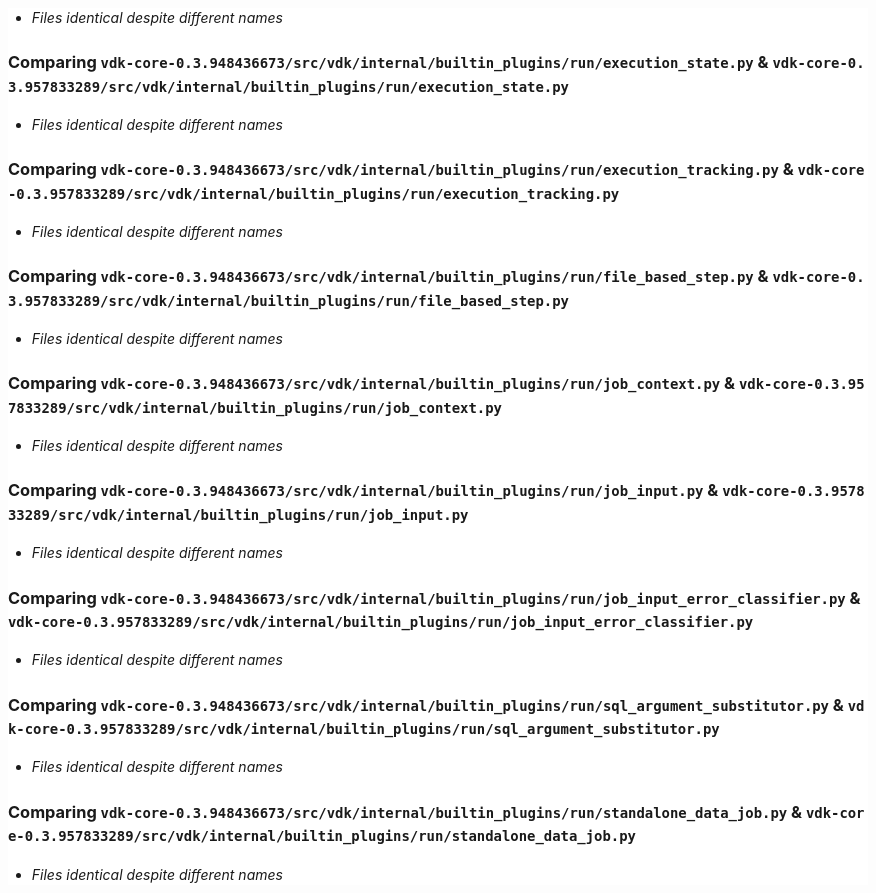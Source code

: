  * *Files identical despite different names*

### Comparing `vdk-core-0.3.948436673/src/vdk/internal/builtin_plugins/run/execution_state.py` & `vdk-core-0.3.957833289/src/vdk/internal/builtin_plugins/run/execution_state.py`

 * *Files identical despite different names*

### Comparing `vdk-core-0.3.948436673/src/vdk/internal/builtin_plugins/run/execution_tracking.py` & `vdk-core-0.3.957833289/src/vdk/internal/builtin_plugins/run/execution_tracking.py`

 * *Files identical despite different names*

### Comparing `vdk-core-0.3.948436673/src/vdk/internal/builtin_plugins/run/file_based_step.py` & `vdk-core-0.3.957833289/src/vdk/internal/builtin_plugins/run/file_based_step.py`

 * *Files identical despite different names*

### Comparing `vdk-core-0.3.948436673/src/vdk/internal/builtin_plugins/run/job_context.py` & `vdk-core-0.3.957833289/src/vdk/internal/builtin_plugins/run/job_context.py`

 * *Files identical despite different names*

### Comparing `vdk-core-0.3.948436673/src/vdk/internal/builtin_plugins/run/job_input.py` & `vdk-core-0.3.957833289/src/vdk/internal/builtin_plugins/run/job_input.py`

 * *Files identical despite different names*

### Comparing `vdk-core-0.3.948436673/src/vdk/internal/builtin_plugins/run/job_input_error_classifier.py` & `vdk-core-0.3.957833289/src/vdk/internal/builtin_plugins/run/job_input_error_classifier.py`

 * *Files identical despite different names*

### Comparing `vdk-core-0.3.948436673/src/vdk/internal/builtin_plugins/run/sql_argument_substitutor.py` & `vdk-core-0.3.957833289/src/vdk/internal/builtin_plugins/run/sql_argument_substitutor.py`

 * *Files identical despite different names*

### Comparing `vdk-core-0.3.948436673/src/vdk/internal/builtin_plugins/run/standalone_data_job.py` & `vdk-core-0.3.957833289/src/vdk/internal/builtin_plugins/run/standalone_data_job.py`

 * *Files identical despite different names*
